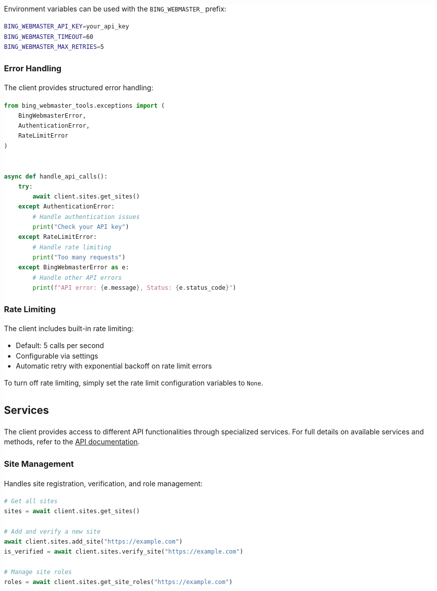 Environment variables can be used with the `BING_WEBMASTER_` prefix:
```bash
BING_WEBMASTER_API_KEY=your_api_key
BING_WEBMASTER_TIMEOUT=60
BING_WEBMASTER_MAX_RETRIES=5
```

### Error Handling
The client provides structured error handling:

```python
from bing_webmaster_tools.exceptions import (
    BingWebmasterError,
    AuthenticationError,
    RateLimitError
)


async def handle_api_calls():
    try:
        await client.sites.get_sites()
    except AuthenticationError:
        # Handle authentication issues
        print("Check your API key")
    except RateLimitError:
        # Handle rate limiting
        print("Too many requests")
    except BingWebmasterError as e:
        # Handle other API errors
        print(f"API error: {e.message}, Status: {e.status_code}")
```

### Rate Limiting
The client includes built-in rate limiting:
- Default: 5 calls per second
- Configurable via settings
- Automatic retry with exponential backoff on rate limit errors

To turn off rate limiting, simply set the rate limit configuration variables to `None`.

## Services

The client provides access to different API functionalities through specialized services.
For full details on available services and methods, refer to the [API documentation](https://learn.microsoft.com/en-us/dotnet/api/microsoft.bing.webmaster.api.interfaces?view=bing-webmaster-dotnet).

### Site Management
Handles site registration, verification, and role management:

```python
# Get all sites
sites = await client.sites.get_sites()

# Add and verify a new site
await client.sites.add_site("https://example.com")
is_verified = await client.sites.verify_site("https://example.com")

# Manage site roles
roles = await client.sites.get_site_roles("https://example.com")
```
